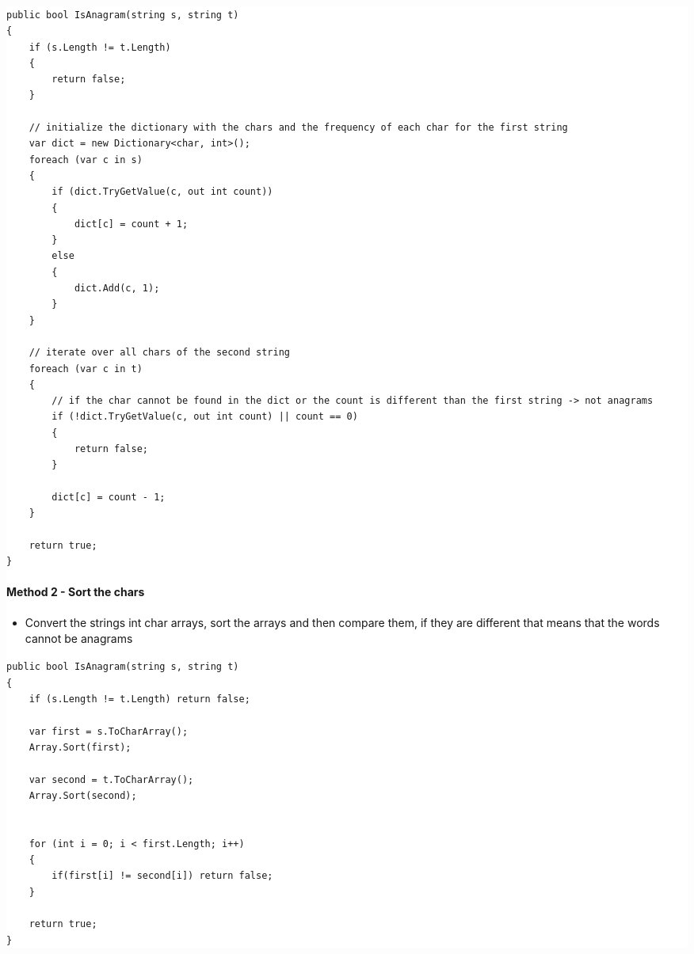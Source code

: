 ```
public bool IsAnagram(string s, string t)
{
	if (s.Length != t.Length)
	{
		return false;
	}

	// initialize the dictionary with the chars and the frequency of each char for the first string
	var dict = new Dictionary<char, int>();
	foreach (var c in s)
	{
		if (dict.TryGetValue(c, out int count))
		{
			dict[c] = count + 1;
		}
		else
		{
			dict.Add(c, 1);
		}
	}

	// iterate over all chars of the second string
	foreach (var c in t)
	{
		// if the char cannot be found in the dict or the count is different than the first string -> not anagrams
		if (!dict.TryGetValue(c, out int count) || count == 0)
		{
			return false;
		}

		dict[c] = count - 1;
	}

	return true;
}
```

#### Method 2 - Sort the chars
- Convert the strings int char arrays, sort the arrays and then compare them, if they are different that means that the words cannot be anagrams

```
public bool IsAnagram(string s, string t)
{
	if (s.Length != t.Length) return false;

	var first = s.ToCharArray();
	Array.Sort(first);

	var second = t.ToCharArray();
	Array.Sort(second);


	for (int i = 0; i < first.Length; i++)
	{
		if(first[i] != second[i]) return false;
	}
	
	return true;
}
```
